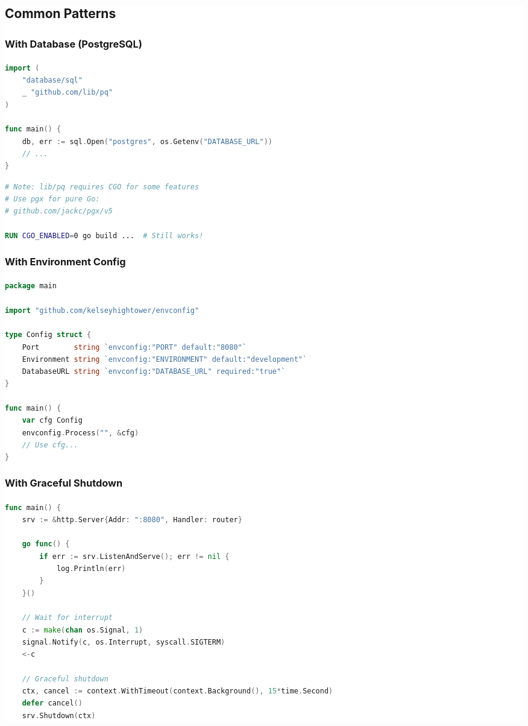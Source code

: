 ## Common Patterns

### With Database (PostgreSQL)

```go
import (
    "database/sql"
    _ "github.com/lib/pq"
)

func main() {
    db, err := sql.Open("postgres", os.Getenv("DATABASE_URL"))
    // ...
}
```

```dockerfile
# Note: lib/pq requires CGO for some features
# Use pgx for pure Go:
# github.com/jackc/pgx/v5

RUN CGO_ENABLED=0 go build ...  # Still works!
```

### With Environment Config

```go
package main

import "github.com/kelseyhightower/envconfig"

type Config struct {
    Port        string `envconfig:"PORT" default:"8080"`
    Environment string `envconfig:"ENVIRONMENT" default:"development"`
    DatabaseURL string `envconfig:"DATABASE_URL" required:"true"`
}

func main() {
    var cfg Config
    envconfig.Process("", &cfg)
    // Use cfg...
}
```

### With Graceful Shutdown

```go
func main() {
    srv := &http.Server{Addr: ":8080", Handler: router}

    go func() {
        if err := srv.ListenAndServe(); err != nil {
            log.Println(err)
        }
    }()

    // Wait for interrupt
    c := make(chan os.Signal, 1)
    signal.Notify(c, os.Interrupt, syscall.SIGTERM)
    <-c

    // Graceful shutdown
    ctx, cancel := context.WithTimeout(context.Background(), 15*time.Second)
    defer cancel()
    srv.Shutdown(ctx)
```